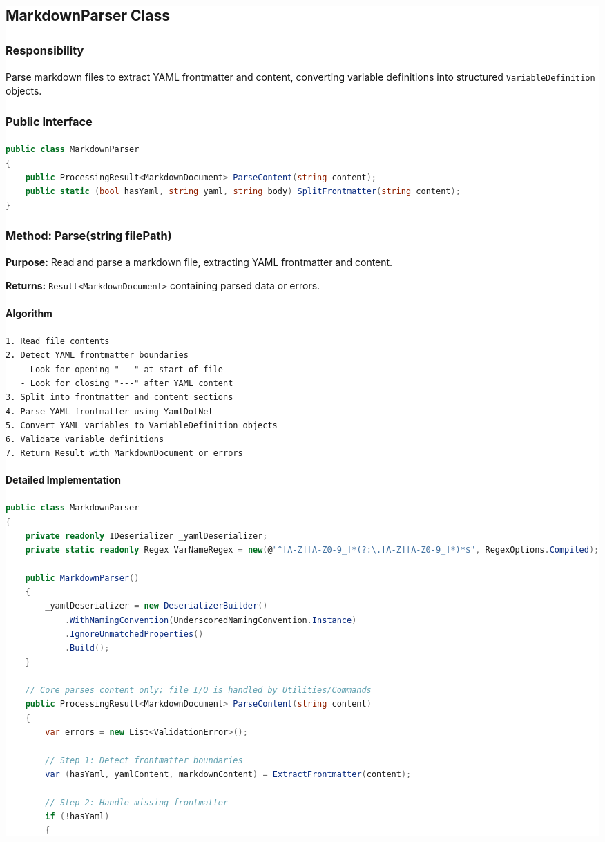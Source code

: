 
## MarkdownParser Class

### Responsibility

Parse markdown files to extract YAML frontmatter and content, converting variable definitions into structured `VariableDefinition` objects.

### Public Interface

```csharp
public class MarkdownParser
{
    public ProcessingResult<MarkdownDocument> ParseContent(string content);
    public static (bool hasYaml, string yaml, string body) SplitFrontmatter(string content);
}
```

### Method: Parse(string filePath)

**Purpose:** Read and parse a markdown file, extracting YAML frontmatter and content.

**Returns:** `Result<MarkdownDocument>` containing parsed data or errors.

#### Algorithm

```
1. Read file contents
2. Detect YAML frontmatter boundaries
   - Look for opening "---" at start of file
   - Look for closing "---" after YAML content
3. Split into frontmatter and content sections
4. Parse YAML frontmatter using YamlDotNet
5. Convert YAML variables to VariableDefinition objects
6. Validate variable definitions
7. Return Result with MarkdownDocument or errors
```

#### Detailed Implementation

```csharp
public class MarkdownParser
{
    private readonly IDeserializer _yamlDeserializer;
    private static readonly Regex VarNameRegex = new(@"^[A-Z][A-Z0-9_]*(?:\.[A-Z][A-Z0-9_]*)*$", RegexOptions.Compiled);

    public MarkdownParser()
    {
        _yamlDeserializer = new DeserializerBuilder()
            .WithNamingConvention(UnderscoredNamingConvention.Instance)
            .IgnoreUnmatchedProperties()
            .Build();
    }

    // Core parses content only; file I/O is handled by Utilities/Commands
    public ProcessingResult<MarkdownDocument> ParseContent(string content)
    {
        var errors = new List<ValidationError>();

        // Step 1: Detect frontmatter boundaries
        var (hasYaml, yamlContent, markdownContent) = ExtractFrontmatter(content);

        // Step 2: Handle missing frontmatter
        if (!hasYaml)
        {
```